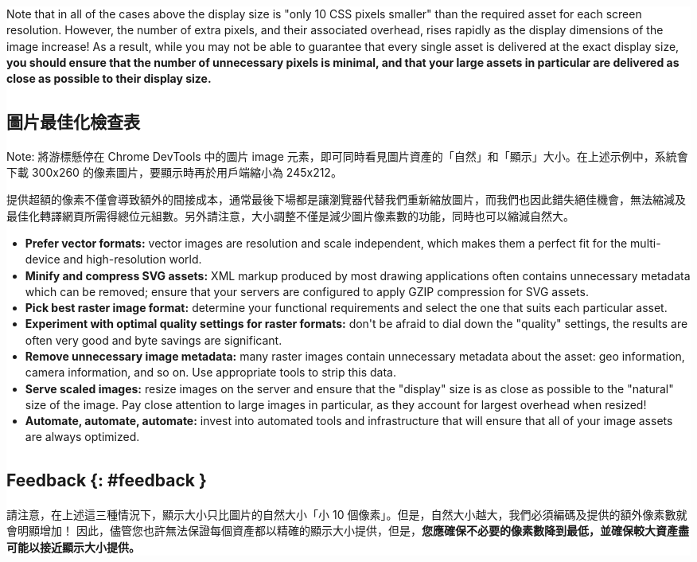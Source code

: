 Note that in all of the cases above the display size is "only 10 CSS pixels smaller" than the required asset for each screen resolution. However, the number of extra pixels, and their associated overhead, rises rapidly as the display dimensions of the image increase! As a result, while you may not be able to guarantee that every single asset is delivered at the exact display size, **you should ensure that the number of unnecessary pixels is minimal, and that your large assets in particular are delivered as close as possible to their display size.**

## 圖片最佳化檢查表

Note: 將游標懸停在 Chrome DevTools 中的圖片 image 元素，即可同時看見圖片資產的「自然」和「顯示」大小。在上述示例中，系統會下載 300x260 的像素圖片，要顯示時再於用戶端縮小為 245x212。

提供超額的像素不僅會導致額外的間接成本，通常最後下場都是讓瀏覽器代替我們重新縮放圖片，而我們也因此錯失絕佳機會，無法縮減及最佳化轉譯網頁所需得總位元組數。另外請注意，大小調整不僅是減少圖片像素數的功能，同時也可以縮減自然大。

* **Prefer vector formats:** vector images are resolution and scale independent, which makes them a perfect fit for the multi-device and high-resolution world.
* **Minify and compress SVG assets:** XML markup produced by most drawing applications often contains unnecessary metadata which can be removed; ensure that your servers are configured to apply GZIP compression for SVG assets.
* **Pick best raster image format:** determine your functional requirements and select the one that suits each particular asset.
* **Experiment with optimal quality settings for raster formats:** don't be afraid to dial down the "quality" settings, the results are often very good and byte savings are significant.
* **Remove unnecessary image metadata:** many raster images contain unnecessary metadata about the asset: geo information, camera information, and so on. Use appropriate tools to strip this data.
* **Serve scaled images:** resize images on the server and ensure that the "display" size is as close as possible to the "natural" size of the image. Pay close attention to large images in particular, as they account for largest overhead when resized!
* **Automate, automate, automate:** invest into automated tools and infrastructure that will ensure that all of your image assets are always optimized.

## Feedback {: #feedback }

請注意，在上述這三種情況下，顯示大小只比圖片的自然大小「小 10 個像素」。但是，自然大小越大，我們必須編碼及提供的額外像素數就會明顯增加！ 因此，儘管您也許無法保證每個資產都以精確的顯示大小提供，但是，**您應確保不必要的像素數降到最低，並確保較大資產盡可能以接近顯示大小提供。**